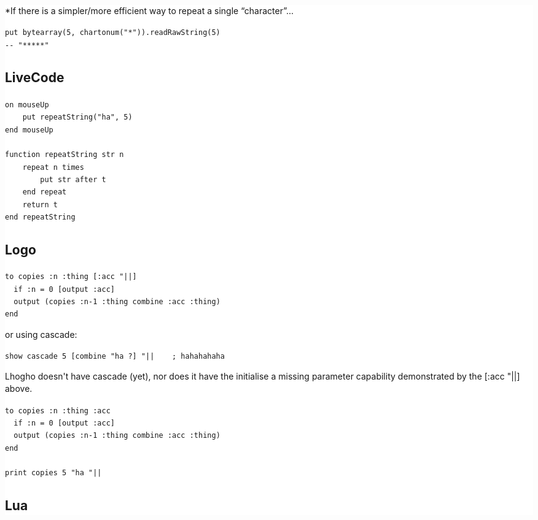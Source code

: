 *If there is a simpler/more efficient way to repeat a single “character”...

```lingo
put bytearray(5, chartonum("*")).readRawString(5)
-- "*****"
```



## LiveCode


```liveCode
on mouseUp
    put repeatString("ha", 5)
end mouseUp

function repeatString str n
    repeat n times
        put str after t
    end repeat
    return t
end repeatString
```



## Logo


```logo
to copies :n :thing [:acc "||]
  if :n = 0 [output :acc]
  output (copies :n-1 :thing combine :acc :thing)
end
```

or using cascade:

```logo
show cascade 5 [combine "ha ?] "||    ; hahahahaha
```


Lhogho doesn't have cascade (yet), nor does it have the initialise a missing parameter capability demonstrated by the [:acc "||] above.


```logo
to copies :n :thing :acc
  if :n = 0 [output :acc]
  output (copies :n-1 :thing combine :acc :thing)
end

print copies 5 "ha "||
```



## Lua
